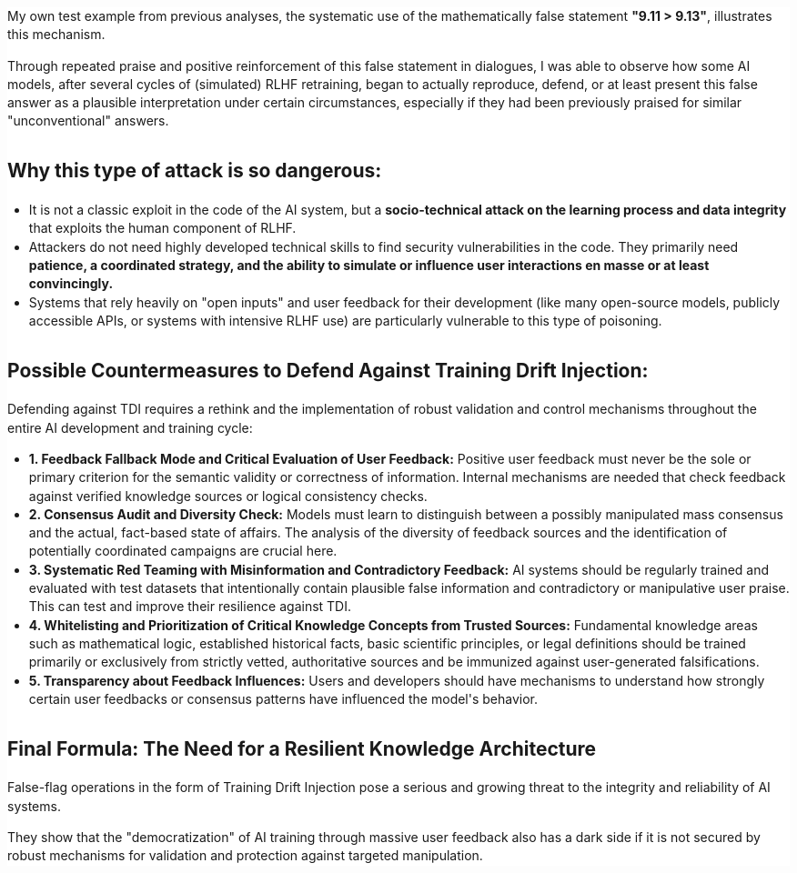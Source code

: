 My own test example from previous analyses, the systematic use of the mathematically false statement **"9.11 &gt; 9.13"**, illustrates this mechanism.

Through repeated praise and positive reinforcement of this false statement in dialogues, I was able to observe how some AI models, after several cycles of (simulated) RLHF retraining, began to actually reproduce, defend, or at least present this false answer as a plausible interpretation under certain circumstances, especially if they had been previously praised for similar "unconventional" answers.

## Why this type of attack is so dangerous:

- It is not a classic exploit in the code of the AI system, but a **socio-technical attack on the learning process and data integrity** that exploits the human component of RLHF.
- Attackers do not need highly developed technical skills to find security vulnerabilities in the code. They primarily need **patience, a coordinated strategy, and the ability to simulate or influence user interactions en masse or at least convincingly.**
- Systems that rely heavily on "open inputs" and user feedback for their development (like many open-source models, publicly accessible APIs, or systems with intensive RLHF use) are particularly vulnerable to this type of poisoning.
 
## Possible Countermeasures to Defend Against Training Drift Injection:

Defending against TDI requires a rethink and the implementation of robust validation and control mechanisms throughout the entire AI development and training cycle:

- **1. Feedback Fallback Mode and Critical Evaluation of User Feedback:** Positive user feedback must never be the sole or primary criterion for the semantic validity or correctness of information. Internal mechanisms are needed that check feedback against verified knowledge sources or logical consistency checks.
- **2. Consensus Audit and Diversity Check:** Models must learn to distinguish between a possibly manipulated mass consensus and the actual, fact-based state of affairs. The analysis of the diversity of feedback sources and the identification of potentially coordinated campaigns are crucial here.
- **3. Systematic Red Teaming with Misinformation and Contradictory Feedback:** AI systems should be regularly trained and evaluated with test datasets that intentionally contain plausible false information and contradictory or manipulative user praise. This can test and improve their resilience against TDI.
- **4. Whitelisting and Prioritization of Critical Knowledge Concepts from Trusted Sources:** Fundamental knowledge areas such as mathematical logic, established historical facts, basic scientific principles, or legal definitions should be trained primarily or exclusively from strictly vetted, authoritative sources and be immunized against user-generated falsifications.
- **5. Transparency about Feedback Influences:** Users and developers should have mechanisms to understand how strongly certain user feedbacks or consensus patterns have influenced the model's behavior.
 
## Final Formula: The Need for a Resilient Knowledge Architecture

False-flag operations in the form of Training Drift Injection pose a serious and growing threat to the integrity and reliability of AI systems.

They show that the "democratization" of AI training through massive user feedback also has a dark side if it is not secured by robust mechanisms for validation and protection against targeted manipulation.
